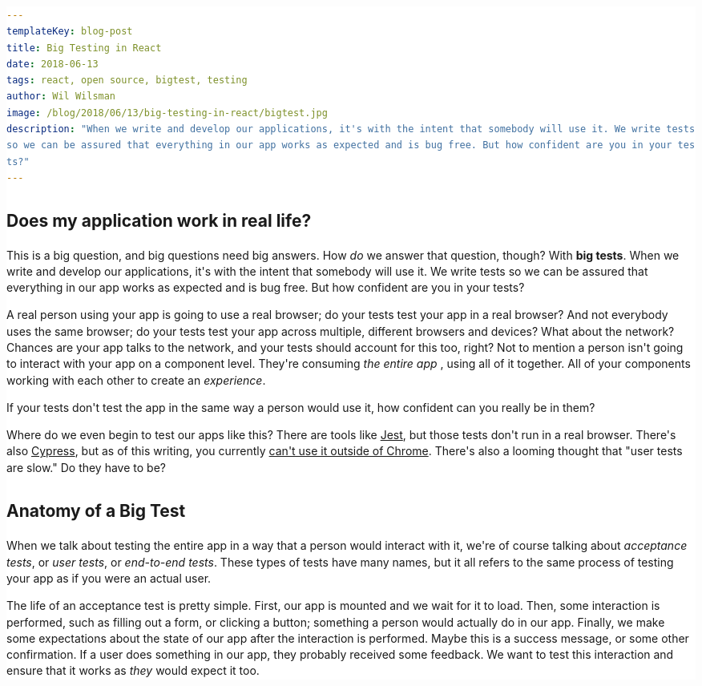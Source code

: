 ```yaml
---
templateKey: blog-post
title: Big Testing in React
date: 2018-06-13
tags: react, open source, bigtest, testing
author: Wil Wilsman
image: /blog/2018/06/13/big-testing-in-react/bigtest.jpg
description: "When we write and develop our applications, it's with the intent that somebody will use it. We write tests so we can be assured that everything in our app works as expected and is bug free. But how confident are you in your tests?"
---
```


## Does my application work in real life?

This is a big question, and big questions need big answers. How _do_
we answer that question, though? With **big tests**. When we write and
develop our applications, it's with the intent that somebody will use
it. We write tests so we can be assured that everything in our app
works as expected and is bug free. But how confident are you in your
tests?

A real person using your app is going to use a real browser; do your
tests test your app in a real browser? And not everybody uses the same
browser; do your tests test your app across multiple, different
browsers and devices? What about the network? Chances are your app
talks to the network, and your tests should account for this too,
right? Not to mention a person isn't going to interact with your app
on a component level. They're consuming _the entire app_ , using all
of it together. All of your components working with each other to
create an _experience_.

If your tests don't test the app in the same way a person would use
it, how confident can you really be in them?

Where do we even begin to test our apps like this? There are tools
like [Jest](https://facebook.github.io/jest/), but those tests don't
run in a real browser. There's also [Cypress](https://cypress.io), but
as of this writing, you currently [can't use it outside of
Chrome](https://github.com/cypress-io/cypress/issues/310). There's
also a looming thought that "user tests are slow." Do they have to be?

## Anatomy of a Big Test

When we talk about testing the entire app in a way that a person would
interact with it, we're of course talking about _acceptance tests_, or
_user tests_, or _end-to-end tests_. These types of tests have many
names, but it all refers to the same process of testing your app as if
you were an actual user.

The life of an acceptance test is pretty simple. First, our app is
mounted and we wait for it to load. Then, some interaction is
performed, such as filling out a form, or clicking a button; something
a person would actually do in our app. Finally, we make some
expectations about the state of our app after the interaction is
performed. Maybe this is a success message, or some other
confirmation. If a user does something in our app, they probably
received some feedback. We want to test this interaction and ensure
that it works as _they_ would expect it too.
